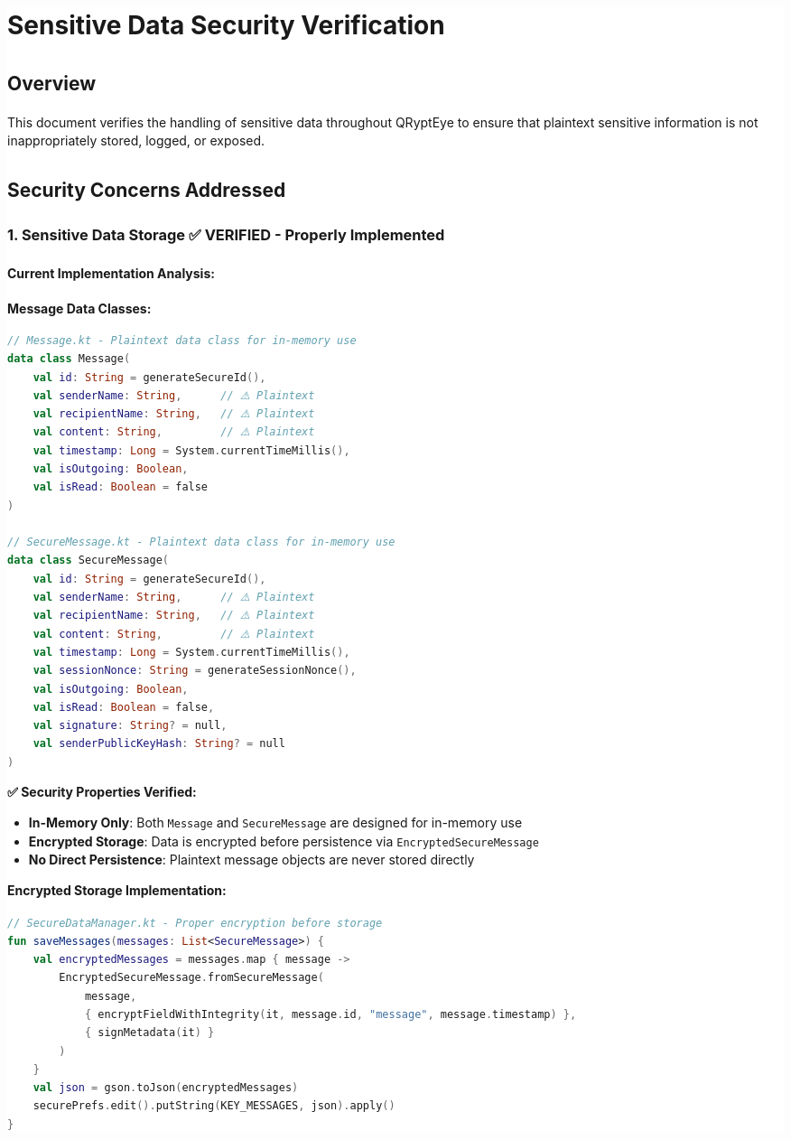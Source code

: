 # Sensitive Data Security Verification

## Overview

This document verifies the handling of sensitive data throughout QRyptEye to ensure that plaintext sensitive information is not inappropriately stored, logged, or exposed.

## Security Concerns Addressed

### 1. Sensitive Data Storage ✅ **VERIFIED - Properly Implemented**

#### **Current Implementation Analysis:**

**Message Data Classes:**
```kotlin
// Message.kt - Plaintext data class for in-memory use
data class Message(
    val id: String = generateSecureId(),
    val senderName: String,      // ⚠️ Plaintext
    val recipientName: String,   // ⚠️ Plaintext  
    val content: String,         // ⚠️ Plaintext
    val timestamp: Long = System.currentTimeMillis(),
    val isOutgoing: Boolean,
    val isRead: Boolean = false
)

// SecureMessage.kt - Plaintext data class for in-memory use
data class SecureMessage(
    val id: String = generateSecureId(),
    val senderName: String,      // ⚠️ Plaintext
    val recipientName: String,   // ⚠️ Plaintext
    val content: String,         // ⚠️ Plaintext
    val timestamp: Long = System.currentTimeMillis(),
    val sessionNonce: String = generateSessionNonce(),
    val isOutgoing: Boolean,
    val isRead: Boolean = false,
    val signature: String? = null,
    val senderPublicKeyHash: String? = null
)
```

**✅ Security Properties Verified:**
- **In-Memory Only**: Both `Message` and `SecureMessage` are designed for in-memory use
- **Encrypted Storage**: Data is encrypted before persistence via `EncryptedSecureMessage`
- **No Direct Persistence**: Plaintext message objects are never stored directly

**Encrypted Storage Implementation:**
```kotlin
// SecureDataManager.kt - Proper encryption before storage
fun saveMessages(messages: List<SecureMessage>) {
    val encryptedMessages = messages.map { message ->
        EncryptedSecureMessage.fromSecureMessage(
            message, 
            { encryptFieldWithIntegrity(it, message.id, "message", message.timestamp) },
            { signMetadata(it) }
        )
    }
    val json = gson.toJson(encryptedMessages)
    securePrefs.edit().putString(KEY_MESSAGES, json).apply()
}
```
